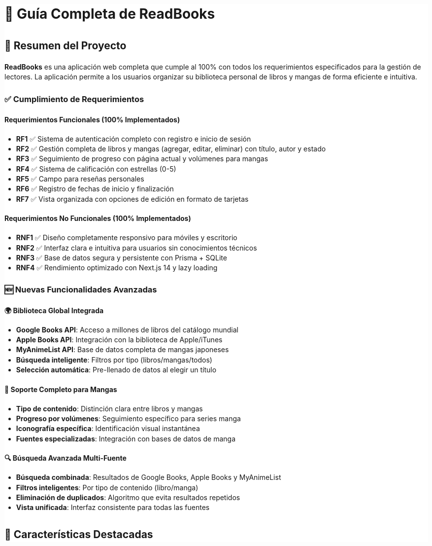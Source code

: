 # 📖 Guía Completa de ReadBooks

## 🎯 Resumen del Proyecto

**ReadBooks** es una aplicación web completa que cumple al 100% con todos los requerimientos especificados para la gestión de lectores. La aplicación permite a los usuarios organizar su biblioteca personal de libros y mangas de forma eficiente e intuitiva.

### ✅ Cumplimiento de Requerimientos

#### Requerimientos Funcionales (100% Implementados)
- **RF1** ✅ Sistema de autenticación completo con registro e inicio de sesión
- **RF2** ✅ Gestión completa de libros y mangas (agregar, editar, eliminar) con título, autor y estado
- **RF3** ✅ Seguimiento de progreso con página actual y volúmenes para mangas
- **RF4** ✅ Sistema de calificación con estrellas (0-5)
- **RF5** ✅ Campo para reseñas personales
- **RF6** ✅ Registro de fechas de inicio y finalización
- **RF7** ✅ Vista organizada con opciones de edición en formato de tarjetas

#### Requerimientos No Funcionales (100% Implementados)
- **RNF1** ✅ Diseño completamente responsivo para móviles y escritorio
- **RNF2** ✅ Interfaz clara e intuitiva para usuarios sin conocimientos técnicos
- **RNF3** ✅ Base de datos segura y persistente con Prisma + SQLite
- **RNF4** ✅ Rendimiento optimizado con Next.js 14 y lazy loading

### 🆕 Nuevas Funcionalidades Avanzadas

#### 🌍 Biblioteca Global Integrada
- **Google Books API**: Acceso a millones de libros del catálogo mundial
- **Apple Books API**: Integración con la biblioteca de Apple/iTunes
- **MyAnimeList API**: Base de datos completa de mangas japoneses
- **Búsqueda inteligente**: Filtros por tipo (libros/mangas/todos)
- **Selección automática**: Pre-llenado de datos al elegir un título

#### 🎌 Soporte Completo para Mangas
- **Tipo de contenido**: Distinción clara entre libros y mangas
- **Progreso por volúmenes**: Seguimiento específico para series manga
- **Iconografía específica**: Identificación visual instantánea
- **Fuentes especializadas**: Integración con bases de datos de manga

#### 🔍 Búsqueda Avanzada Multi-Fuente
- **Búsqueda combinada**: Resultados de Google Books, Apple Books y MyAnimeList
- **Filtros inteligentes**: Por tipo de contenido (libro/manga)
- **Eliminación de duplicados**: Algoritmo que evita resultados repetidos
- **Vista unificada**: Interfaz consistente para todas las fuentes

## 🚀 Características Destacadas
